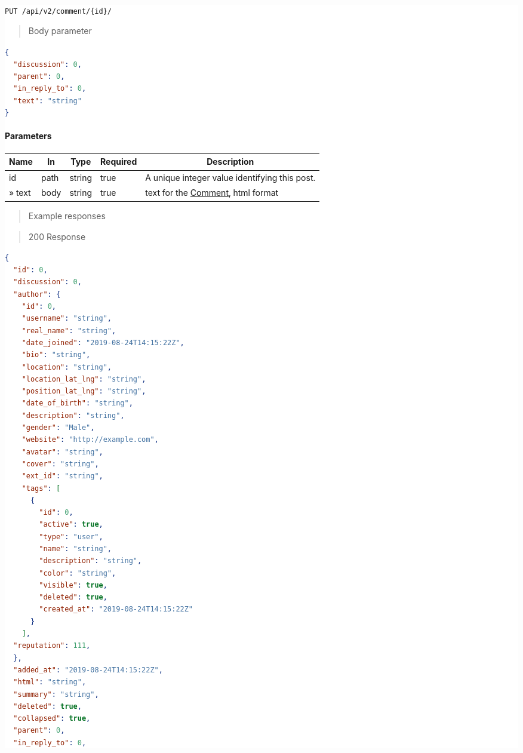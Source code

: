 `PUT /api/v2/comment/{id}/`

> Body parameter

```json
{
  "discussion": 0,
  "parent": 0,
  "in_reply_to": 0,
  "text": "string"
}
```

<h4 id="updatecomment-parameters">Parameters</h4>

|Name|In|Type|Required|Description|
|---|---|---|---|---|
|id|path|string|true|A unique integer value identifying this post.|
|» text|body|string|true|text for the [Comment](#schemacomment), html format|

> Example responses

> 200 Response

```json
{
  "id": 0,
  "discussion": 0,
  "author": {
    "id": 0,
    "username": "string",
    "real_name": "string",
    "date_joined": "2019-08-24T14:15:22Z",
    "bio": "string",
    "location": "string",
    "location_lat_lng": "string",
    "position_lat_lng": "string",
    "date_of_birth": "string",
    "description": "string",
    "gender": "Male",
    "website": "http://example.com",
    "avatar": "string",
    "cover": "string",
    "ext_id": "string",
    "tags": [
      {
        "id": 0,
        "active": true,
        "type": "user",
        "name": "string",
        "description": "string",
        "color": "string",
        "visible": true,
        "deleted": true,
        "created_at": "2019-08-24T14:15:22Z"
      }
    ],
  "reputation": 111,
  },
  "added_at": "2019-08-24T14:15:22Z",
  "html": "string",
  "summary": "string",
  "deleted": true,
  "collapsed": true,
  "parent": 0,
  "in_reply_to": 0,
```